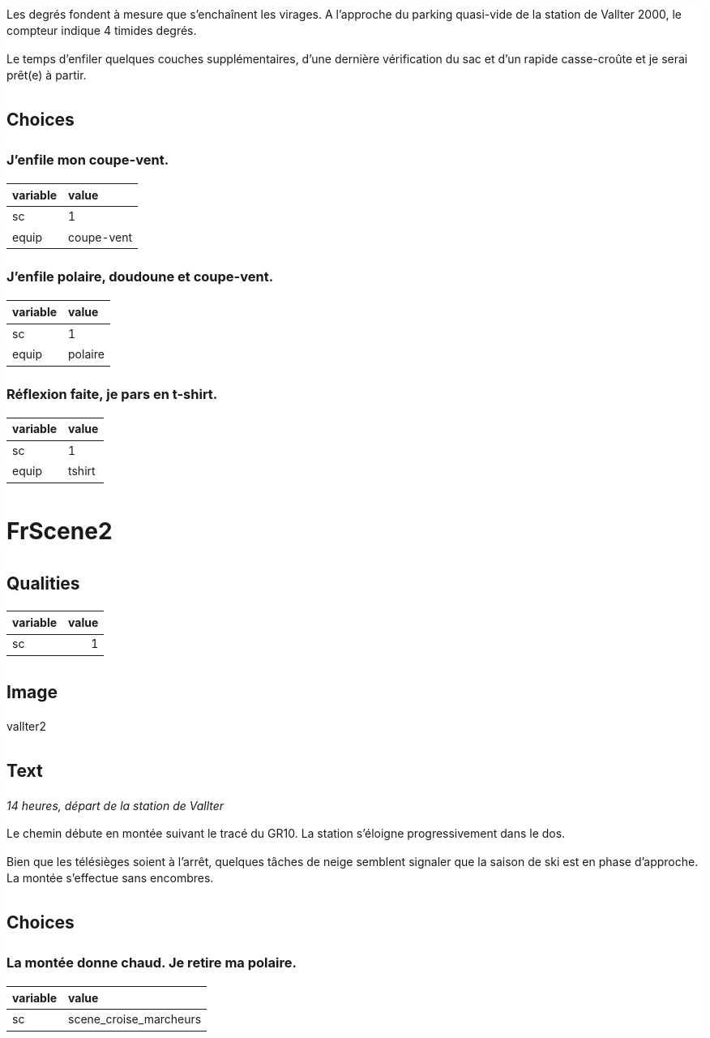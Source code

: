 Les degrés fondent à mesure que s’enchaînent les virages. A l’approche du parking quasi-vide de la station de Vallter 2000, le compteur indique 4 timides degrés.

Le temps d’enfiler quelques couches supplémentaires, d’une dernière vérification du sac et d’un rapide casse-croûte et je serai prêt(e) à partir.
## Choices
### J’enfile mon coupe-vent.
| variable   | value      |
|:-----------|:-----------|
| sc         | 1          |
| equip      | coupe-vent |
### J’enfile polaire, doudoune et coupe-vent.
| variable   | value   |
|:-----------|:--------|
| sc         | 1       |
| equip      | polaire |
### Réflexion faite, je pars en t-shirt.
| variable   | value   |
|:-----------|:--------|
| sc         | 1       |
| equip      | tshirt  |
# FrScene2
## Qualities
| variable   |   value |
|:-----------|--------:|
| sc         |       1 |
## Image
vallter2
## Text
_14 heures, départ de la station de Vallter_

Le chemin débute en montée suivant le tracé du GR10.
La station s’éloigne progressivement dans le dos.

Bien que les télésièges soient à l’arrêt, quelques tâches de neige semblent signaler que la saison de ski est en phase d’approche.
La montée s’effectue sans encombres.
## Choices
### La montée donne chaud. Je retire ma polaire.
| variable   | value                  |
|:-----------|:-----------------------|
| sc         | scene_croise_marcheurs |
